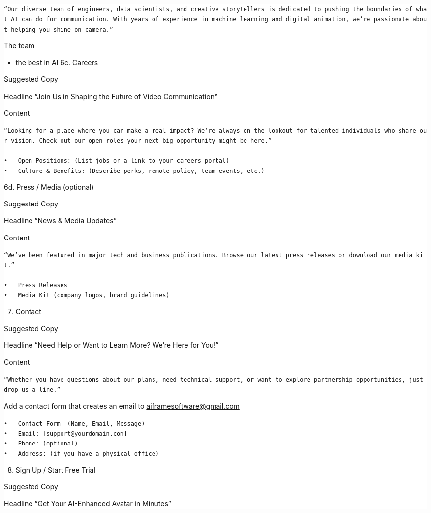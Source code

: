 	“Our diverse team of engineers, data scientists, and creative storytellers is dedicated to pushing the boundaries of what AI can do for communication. With years of experience in machine learning and digital animation, we’re passionate about helping you shine on camera.”

The team 

- the best in AI
6c. Careers

Suggested Copy

Headline
“Join Us in Shaping the Future of Video Communication”

Content

	“Looking for a place where you can make a real impact? We’re always on the lookout for talented individuals who share our vision. Check out our open roles—your next big opportunity might be here.”

	•	Open Positions: (List jobs or a link to your careers portal)
	•	Culture & Benefits: (Describe perks, remote policy, team events, etc.)


6d. Press / Media (optional)

Suggested Copy

Headline
“News & Media Updates”

Content

	“We’ve been featured in major tech and business publications. Browse our latest press releases or download our media kit.”

	•	Press Releases
	•	Media Kit (company logos, brand guidelines)

7. Contact

Suggested Copy

Headline
“Need Help or Want to Learn More? We’re Here for You!”

Content

	“Whether you have questions about our plans, need technical support, or want to explore partnership opportunities, just drop us a line.”

Add a contact form that creates an email to aiframesoftware@gmail.com

	•	Contact Form: (Name, Email, Message)
	•	Email: [support@yourdomain.com]
	•	Phone: (optional)
	•	Address: (if you have a physical office)

8. Sign Up / Start Free Trial

Suggested Copy

Headline
“Get Your AI-Enhanced Avatar in Minutes”
